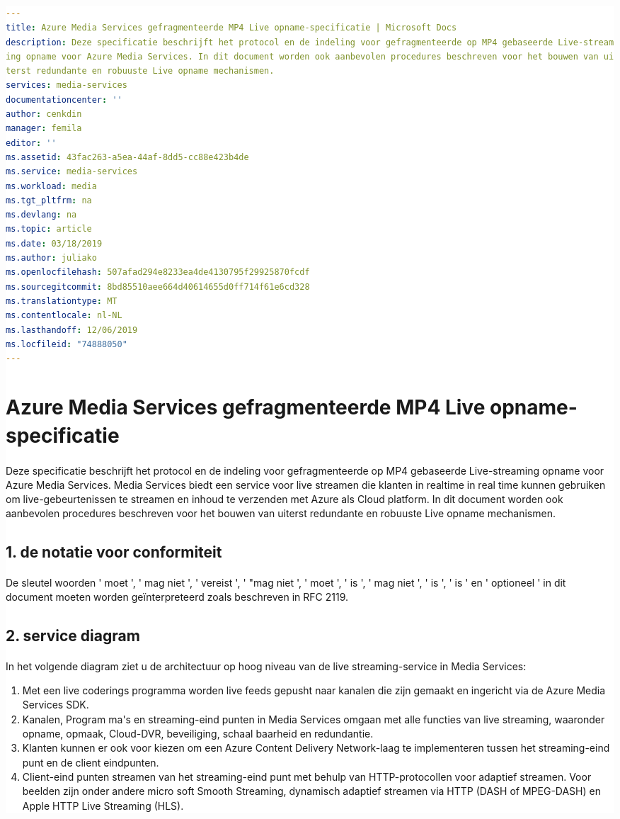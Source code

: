 ```yaml
---
title: Azure Media Services gefragmenteerde MP4 Live opname-specificatie | Microsoft Docs
description: Deze specificatie beschrijft het protocol en de indeling voor gefragmenteerde op MP4 gebaseerde Live-streaming opname voor Azure Media Services. In dit document worden ook aanbevolen procedures beschreven voor het bouwen van uiterst redundante en robuuste Live opname mechanismen.
services: media-services
documentationcenter: ''
author: cenkdin
manager: femila
editor: ''
ms.assetid: 43fac263-a5ea-44af-8dd5-cc88e423b4de
ms.service: media-services
ms.workload: media
ms.tgt_pltfrm: na
ms.devlang: na
ms.topic: article
ms.date: 03/18/2019
ms.author: juliako
ms.openlocfilehash: 507afad294e8233ea4de4130795f29925870fcdf
ms.sourcegitcommit: 8bd85510aee664d40614655d0ff714f61e6cd328
ms.translationtype: MT
ms.contentlocale: nl-NL
ms.lasthandoff: 12/06/2019
ms.locfileid: "74888050"
---
```

# <a name="azure-media-services-fragmented-mp4-live-ingest-specification"></a>Azure Media Services gefragmenteerde MP4 Live opname-specificatie 

Deze specificatie beschrijft het protocol en de indeling voor gefragmenteerde op MP4 gebaseerde Live-streaming opname voor Azure Media Services. Media Services biedt een service voor live streamen die klanten in realtime in real time kunnen gebruiken om live-gebeurtenissen te streamen en inhoud te verzenden met Azure als Cloud platform. In dit document worden ook aanbevolen procedures beschreven voor het bouwen van uiterst redundante en robuuste Live opname mechanismen.

## <a name="1-conformance-notation"></a>1. de notatie voor conformiteit
De sleutel woorden ' moet ', ' mag niet ', ' vereist ', ' "mag niet ', ' moet ', ' is ', ' mag niet ', ' is ', ' is ' en ' optioneel ' in dit document moeten worden geïnterpreteerd zoals beschreven in RFC 2119.

## <a name="2-service-diagram"></a>2. service diagram
In het volgende diagram ziet u de architectuur op hoog niveau van de live streaming-service in Media Services:

1. Met een live coderings programma worden live feeds gepusht naar kanalen die zijn gemaakt en ingericht via de Azure Media Services SDK.
1. Kanalen, Program ma's en streaming-eind punten in Media Services omgaan met alle functies van live streaming, waaronder opname, opmaak, Cloud-DVR, beveiliging, schaal baarheid en redundantie.
1. Klanten kunnen er ook voor kiezen om een Azure Content Delivery Network-laag te implementeren tussen het streaming-eind punt en de client eindpunten.
1. Client-eind punten streamen van het streaming-eind punt met behulp van HTTP-protocollen voor adaptief streamen. Voor beelden zijn onder andere micro soft Smooth Streaming, dynamisch adaptief streamen via HTTP (DASH of MPEG-DASH) en Apple HTTP Live Streaming (HLS).
